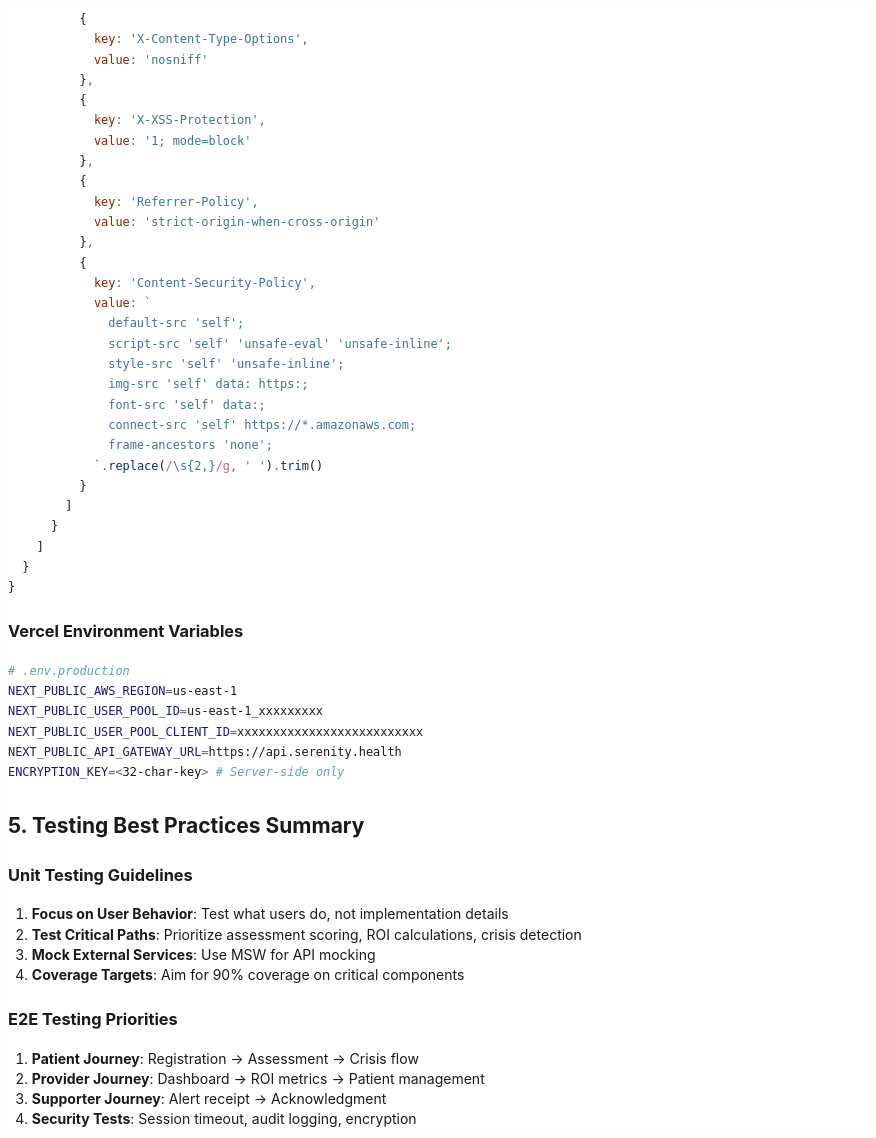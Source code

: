 ```javascript
          {
            key: 'X-Content-Type-Options',
            value: 'nosniff'
          },
          {
            key: 'X-XSS-Protection',
            value: '1; mode=block'
          },
          {
            key: 'Referrer-Policy',
            value: 'strict-origin-when-cross-origin'
          },
          {
            key: 'Content-Security-Policy',
            value: `
              default-src 'self';
              script-src 'self' 'unsafe-eval' 'unsafe-inline';
              style-src 'self' 'unsafe-inline';
              img-src 'self' data: https:;
              font-src 'self' data:;
              connect-src 'self' https://*.amazonaws.com;
              frame-ancestors 'none';
            `.replace(/\s{2,}/g, ' ').trim()
          }
        ]
      }
    ]
  }
}
```

### Vercel Environment Variables
```bash
# .env.production
NEXT_PUBLIC_AWS_REGION=us-east-1
NEXT_PUBLIC_USER_POOL_ID=us-east-1_xxxxxxxxx
NEXT_PUBLIC_USER_POOL_CLIENT_ID=xxxxxxxxxxxxxxxxxxxxxxxxxx
NEXT_PUBLIC_API_GATEWAY_URL=https://api.serenity.health
ENCRYPTION_KEY=<32-char-key> # Server-side only
```

## 5. Testing Best Practices Summary

### Unit Testing Guidelines
1. **Focus on User Behavior**: Test what users do, not implementation details
2. **Test Critical Paths**: Prioritize assessment scoring, ROI calculations, crisis detection
3. **Mock External Services**: Use MSW for API mocking
4. **Coverage Targets**: Aim for 90% coverage on critical components

### E2E Testing Priorities
1. **Patient Journey**: Registration → Assessment → Crisis flow
2. **Provider Journey**: Dashboard → ROI metrics → Patient management
3. **Supporter Journey**: Alert receipt → Acknowledgment
4. **Security Tests**: Session timeout, audit logging, encryption
